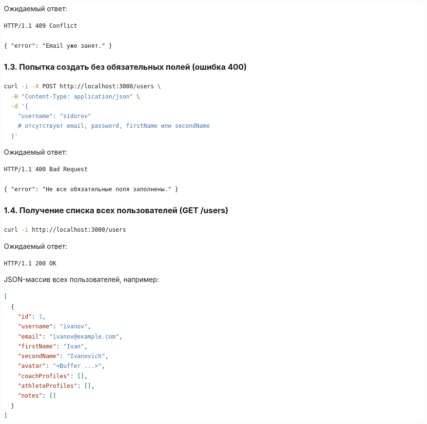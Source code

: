 Ожидаемый ответ:

```
HTTP/1.1 409 Conflict

{ "error": "Email уже занят." }
```

### 1.3. Попытка создать без обязательных полей (ошибка 400)
```bash
curl -i -X POST http://localhost:3000/users \
  -H "Content-Type: application/json" \
  -d '{
    "username": "sidorov"
    # отсутствует email, password, firstName или secondName
  }'
```

Ожидаемый ответ:

```
HTTP/1.1 400 Bad Request

{ "error": "Не все обязательные поля заполнены." }
```

### 1.4. Получение списка всех пользователей (GET /users)

```bash
curl -i http://localhost:3000/users
```

Ожидаемый ответ:

```
HTTP/1.1 200 OK
```

JSON-массив всех пользователей, например:

```json
[
  {
    "id": 1,
    "username": "ivanov",
    "email": "ivanov@example.com",
    "firstName": "Ivan",
    "secondName": "Ivanovich",
    "avatar": "<Buffer ...>",
    "coachProfiles": [],
    "athleteProfiles": [],
    "notes": []
  }
]
```
